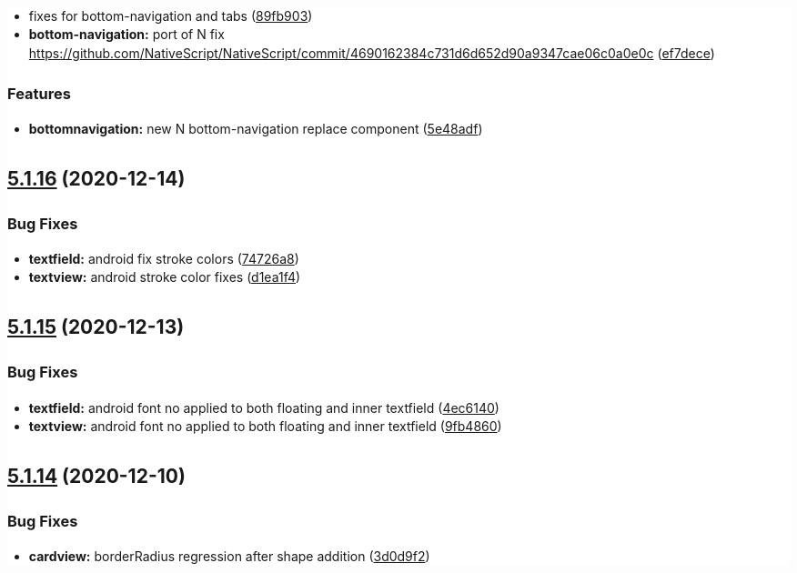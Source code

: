 * fixes for bottom-navigation and tabs ([89fb903](https://github.com/nativescript-community/ui-material-components/commit/89fb90354dcac33979035f255e3839c2da08c15b))
* **bottom-navigation:** port of N fix https://github.com/NativeScript/NativeScript/commit/4690162384c731d6d652d90a9347cae06c0a0e0c ([ef7dece](https://github.com/nativescript-community/ui-material-components/commit/ef7dece2edf53c6cb53ecb1fd197d9a149b2661e))


### Features

* **bottomnavigation:** new N bottom-navigation replace component ([5e48adf](https://github.com/nativescript-community/ui-material-components/commit/5e48adf9eeb2713bd4e0ceab67d37cae60639c90))





## [5.1.16](https://github.com/nativescript-community/ui-material-components/compare/v5.1.15...v5.1.16) (2020-12-14)


### Bug Fixes

* **textfield:** android fix stroke colors ([74726a8](https://github.com/nativescript-community/ui-material-components/commit/74726a8d59c67335436a64bff2dcfeb2c7cd8e4f))
* **textview:** android stroke color fixes ([d1ea1f4](https://github.com/nativescript-community/ui-material-components/commit/d1ea1f4fea2cc6d9d63a515af36f04a22ae70f64))





## [5.1.15](https://github.com/nativescript-community/ui-material-components/compare/v5.1.14...v5.1.15) (2020-12-13)


### Bug Fixes

* **textfield:** android font no applied to both floating and inner textfield ([4ec6140](https://github.com/nativescript-community/ui-material-components/commit/4ec61400a7b5f51df6601735392ffefd56b1583c))
* **textview:** android font no applied to both floating and inner textfield ([9fb4860](https://github.com/nativescript-community/ui-material-components/commit/9fb4860b52e4745c08a3bbbce1737d699e9e81ec))





## [5.1.14](https://github.com/nativescript-community/ui-material-components/compare/v5.1.13...v5.1.14) (2020-12-10)


### Bug Fixes

* **cardview:** borderRadius regression after shape addition ([3d0d9f2](https://github.com/nativescript-community/ui-material-components/commit/3d0d9f2280b9f9f601085fc052371d18574ce9a2))

